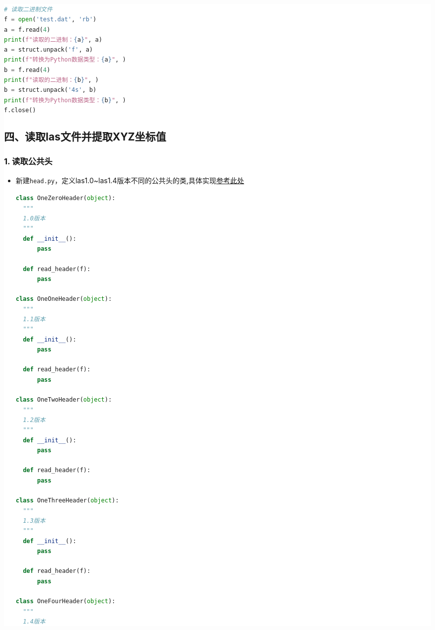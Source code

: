    ```python
   # 读取二进制文件
   f = open('test.dat', 'rb')
   a = f.read(4)
   print(f"读取的二进制：{a}", a)
   a = struct.unpack('f', a)
   print(f"转换为Python数据类型：{a}", )
   b = f.read(4)
   print(f"读取的二进制：{b}", )
   b = struct.unpack('4s', b)
   print(f"转换为Python数据类型：{b}", )
   f.close()
   ```
## 四、读取las文件并提取XYZ坐标值

### 1. 读取公共头
- 新建`head.py`，定义las1.0~las1.4版本不同的公共头的类,具体实现[参考此处](https://github.com/qzq1111/python-summary/blob/master/las/head.py)
  
  ```python
  class OneZeroHeader(object):
    """
    1.0版本
    """
    def __init__():
        pass
    
    def read_header(f):
        pass

  class OneOneHeader(object):
    """
    1.1版本
    """
    def __init__():
        pass
    
    def read_header(f):
        pass

  class OneTwoHeader(object):
    """
    1.2版本
    """
    def __init__():
        pass
    
    def read_header(f):
        pass

  class OneThreeHeader(object):
    """
    1.3版本
    """
    def __init__():
        pass
    
    def read_header(f):
        pass

  class OneFourHeader(object):
    """
    1.4版本
  ```